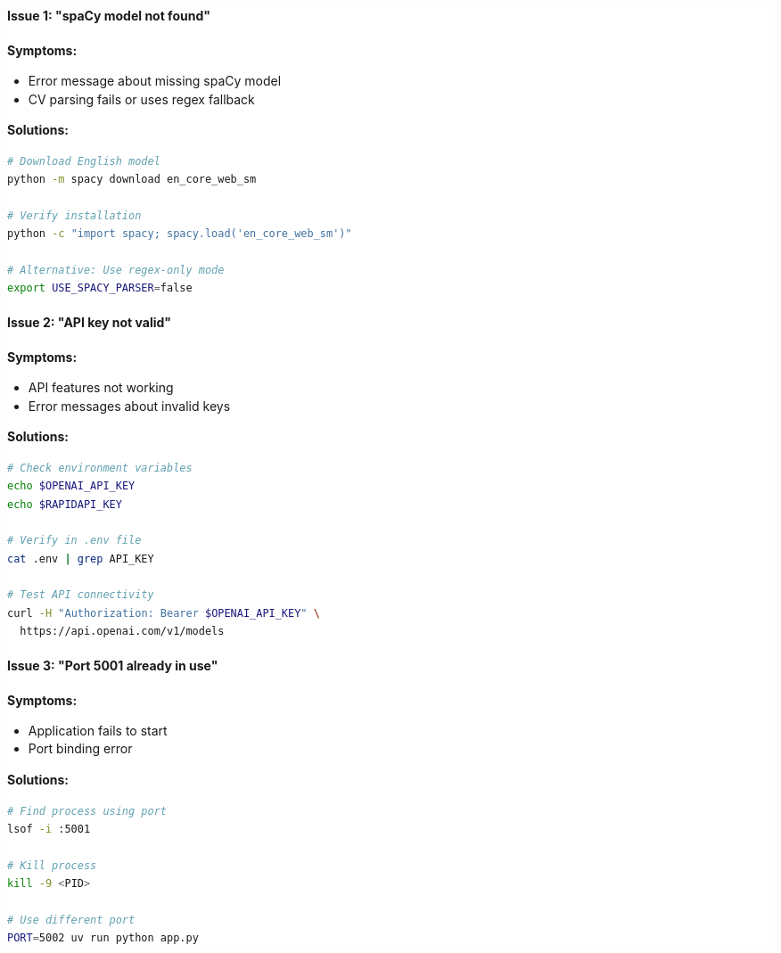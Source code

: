 #### Issue 1: "spaCy model not found"

**Symptoms:**

- Error message about missing spaCy model
- CV parsing fails or uses regex fallback

**Solutions:**

```bash
# Download English model
python -m spacy download en_core_web_sm

# Verify installation
python -c "import spacy; spacy.load('en_core_web_sm')"

# Alternative: Use regex-only mode
export USE_SPACY_PARSER=false
```

#### Issue 2: "API key not valid"

**Symptoms:**

- API features not working
- Error messages about invalid keys

**Solutions:**

```bash
# Check environment variables
echo $OPENAI_API_KEY
echo $RAPIDAPI_KEY

# Verify in .env file
cat .env | grep API_KEY

# Test API connectivity
curl -H "Authorization: Bearer $OPENAI_API_KEY" \
  https://api.openai.com/v1/models
```

#### Issue 3: "Port 5001 already in use"

**Symptoms:**

- Application fails to start
- Port binding error

**Solutions:**

```bash
# Find process using port
lsof -i :5001

# Kill process
kill -9 <PID>

# Use different port
PORT=5002 uv run python app.py
```

